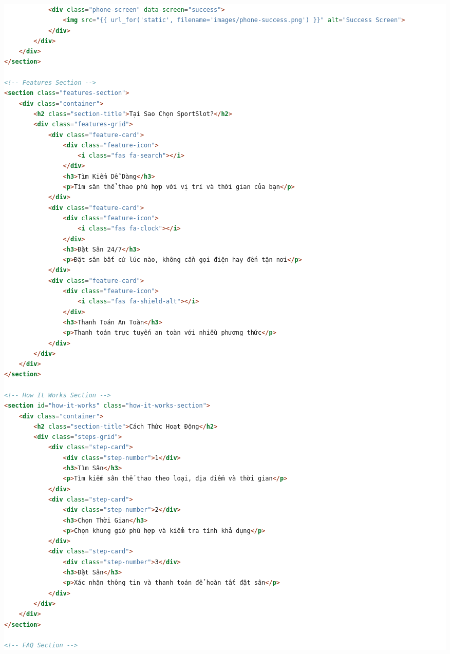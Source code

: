 ```html
            <div class="phone-screen" data-screen="success">
                <img src="{{ url_for('static', filename='images/phone-success.png') }}" alt="Success Screen">
            </div>
        </div>
    </div>
</section>

<!-- Features Section -->
<section class="features-section">
    <div class="container">
        <h2 class="section-title">Tại Sao Chọn SportSlot?</h2>
        <div class="features-grid">
            <div class="feature-card">
                <div class="feature-icon">
                    <i class="fas fa-search"></i>
                </div>
                <h3>Tìm Kiếm Dễ Dàng</h3>
                <p>Tìm sân thể thao phù hợp với vị trí và thời gian của bạn</p>
            </div>
            <div class="feature-card">
                <div class="feature-icon">
                    <i class="fas fa-clock"></i>
                </div>
                <h3>Đặt Sân 24/7</h3>
                <p>Đặt sân bất cứ lúc nào, không cần gọi điện hay đến tận nơi</p>
            </div>
            <div class="feature-card">
                <div class="feature-icon">
                    <i class="fas fa-shield-alt"></i>
                </div>
                <h3>Thanh Toán An Toàn</h3>
                <p>Thanh toán trực tuyến an toàn với nhiều phương thức</p>
            </div>
        </div>
    </div>
</section>

<!-- How It Works Section -->
<section id="how-it-works" class="how-it-works-section">
    <div class="container">
        <h2 class="section-title">Cách Thức Hoạt Động</h2>
        <div class="steps-grid">
            <div class="step-card">
                <div class="step-number">1</div>
                <h3>Tìm Sân</h3>
                <p>Tìm kiếm sân thể thao theo loại, địa điểm và thời gian</p>
            </div>
            <div class="step-card">
                <div class="step-number">2</div>
                <h3>Chọn Thời Gian</h3>
                <p>Chọn khung giờ phù hợp và kiểm tra tính khả dụng</p>
            </div>
            <div class="step-card">
                <div class="step-number">3</div>
                <h3>Đặt Sân</h3>
                <p>Xác nhận thông tin và thanh toán để hoàn tất đặt sân</p>
            </div>
        </div>
    </div>
</section>

<!-- FAQ Section -->
```
